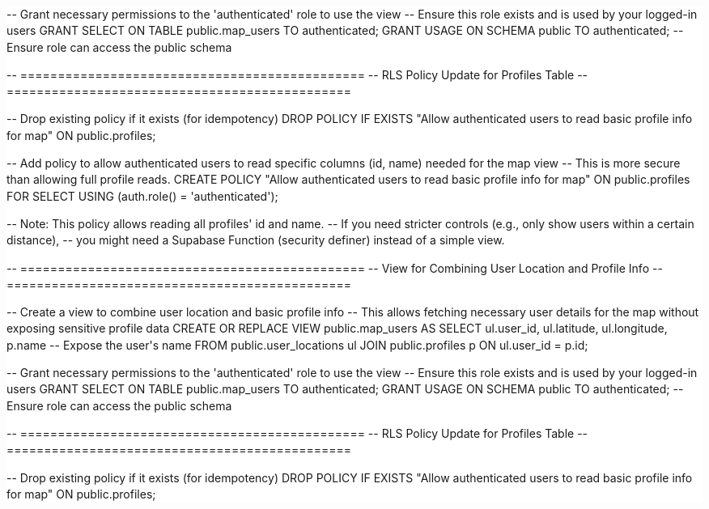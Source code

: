 -- Grant necessary permissions to the 'authenticated' role to use the view
-- Ensure this role exists and is used by your logged-in users
GRANT SELECT ON TABLE public.map_users TO authenticated;
GRANT USAGE ON SCHEMA public TO authenticated; -- Ensure role can access the public schema

-- ==============================================
-- RLS Policy Update for Profiles Table
-- ==============================================

-- Drop existing policy if it exists (for idempotency)
DROP POLICY IF EXISTS "Allow authenticated users to read basic profile info for map" ON public.profiles;

-- Add policy to allow authenticated users to read specific columns (id, name) needed for the map view
-- This is more secure than allowing full profile reads.
CREATE POLICY "Allow authenticated users to read basic profile info for map"
ON public.profiles
FOR SELECT
USING (auth.role() = 'authenticated');

-- Note: This policy allows reading all profiles' id and name.
-- If you need stricter controls (e.g., only show users within a certain distance),
-- you might need a Supabase Function (security definer) instead of a simple view.


-- ==============================================
-- View for Combining User Location and Profile Info
-- ==============================================

-- Create a view to combine user location and basic profile info
-- This allows fetching necessary user details for the map without exposing sensitive profile data
CREATE OR REPLACE VIEW public.map_users AS
SELECT
    ul.user_id,
    ul.latitude,
    ul.longitude,
    p.name -- Expose the user's name
FROM
    public.user_locations ul
JOIN
    public.profiles p ON ul.user_id = p.id;

-- Grant necessary permissions to the 'authenticated' role to use the view
-- Ensure this role exists and is used by your logged-in users
GRANT SELECT ON TABLE public.map_users TO authenticated;
GRANT USAGE ON SCHEMA public TO authenticated; -- Ensure role can access the public schema

-- ==============================================
-- RLS Policy Update for Profiles Table
-- ==============================================

-- Drop existing policy if it exists (for idempotency)
DROP POLICY IF EXISTS "Allow authenticated users to read basic profile info for map" ON public.profiles;
